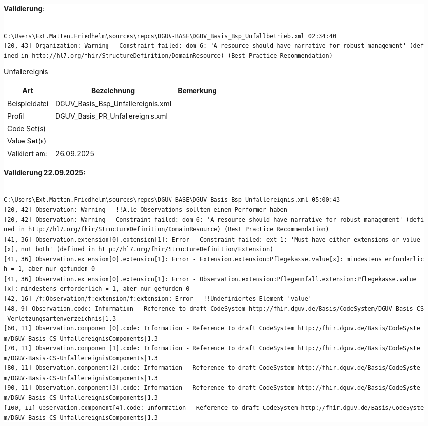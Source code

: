 

**Validierung:**

```
----------------------------------------------------------------------------------
C:\Users\Ext.Matten.Friedhelm\sources\repos\DGUV-BASE\DGUV_Basis_Bsp_Unfallbetrieb.xml 02:34:40
[20, 43] Organization: Warning - Constraint failed: dom-6: 'A resource should have narrative for robust management' (defined in http://hl7.org/fhir/StructureDefinition/DomainResource) (Best Practice Recommendation)
```





<a id="Unfallereignis">Unfallereignis</a>

| Art           | Bezeichnung                       | Bemerkung |
| ------------- | --------------------------------- | --------- |
| Beispieldatei | DGUV_Basis_Bsp_Unfallereignis.xml |           |
| Profil        | DGUV_Basis_PR_Unfallereignis.xml  |           |
| Code Set(s)   |                                   |           |
| Value Set(s)  |                                   |           |
| Validiert am: | 26.09.2025                        |           |

**Validierung 22.09.2025:**

```
----------------------------------------------------------------------------------
C:\Users\Ext.Matten.Friedhelm\sources\repos\DGUV-BASE\DGUV_Basis_Bsp_Unfallereignis.xml 05:00:43
[20, 42] Observation: Warning - !!Alle Observations sollten einen Performer haben
[20, 42] Observation: Warning - Constraint failed: dom-6: 'A resource should have narrative for robust management' (defined in http://hl7.org/fhir/StructureDefinition/DomainResource) (Best Practice Recommendation)
[41, 36] Observation.extension[0].extension[1]: Error - Constraint failed: ext-1: 'Must have either extensions or value[x], not both' (defined in http://hl7.org/fhir/StructureDefinition/Extension)
[41, 36] Observation.extension[0].extension[1]: Error - Extension.extension:Pflegekasse.value[x]: mindestens erforderlich = 1, aber nur gefunden 0
[41, 36] Observation.extension[0].extension[1]: Error - Observation.extension:Pflegeunfall.extension:Pflegekasse.value[x]: mindestens erforderlich = 1, aber nur gefunden 0
[42, 16] /f:Observation/f:extension/f:extension: Error - !!Undefiniertes Element 'value'
[48, 9] Observation.code: Information - Reference to draft CodeSystem http://fhir.dguv.de/Basis/CodeSystem/DGUV-Basis-CS-Verletzungsartenverzeichnis|1.3
[60, 11] Observation.component[0].code: Information - Reference to draft CodeSystem http://fhir.dguv.de/Basis/CodeSystem/DGUV-Basis-CS-UnfallereignisComponents|1.3
[70, 11] Observation.component[1].code: Information - Reference to draft CodeSystem http://fhir.dguv.de/Basis/CodeSystem/DGUV-Basis-CS-UnfallereignisComponents|1.3
[80, 11] Observation.component[2].code: Information - Reference to draft CodeSystem http://fhir.dguv.de/Basis/CodeSystem/DGUV-Basis-CS-UnfallereignisComponents|1.3
[90, 11] Observation.component[3].code: Information - Reference to draft CodeSystem http://fhir.dguv.de/Basis/CodeSystem/DGUV-Basis-CS-UnfallereignisComponents|1.3
[100, 11] Observation.component[4].code: Information - Reference to draft CodeSystem http://fhir.dguv.de/Basis/CodeSystem/DGUV-Basis-CS-UnfallereignisComponents|1.3
```
